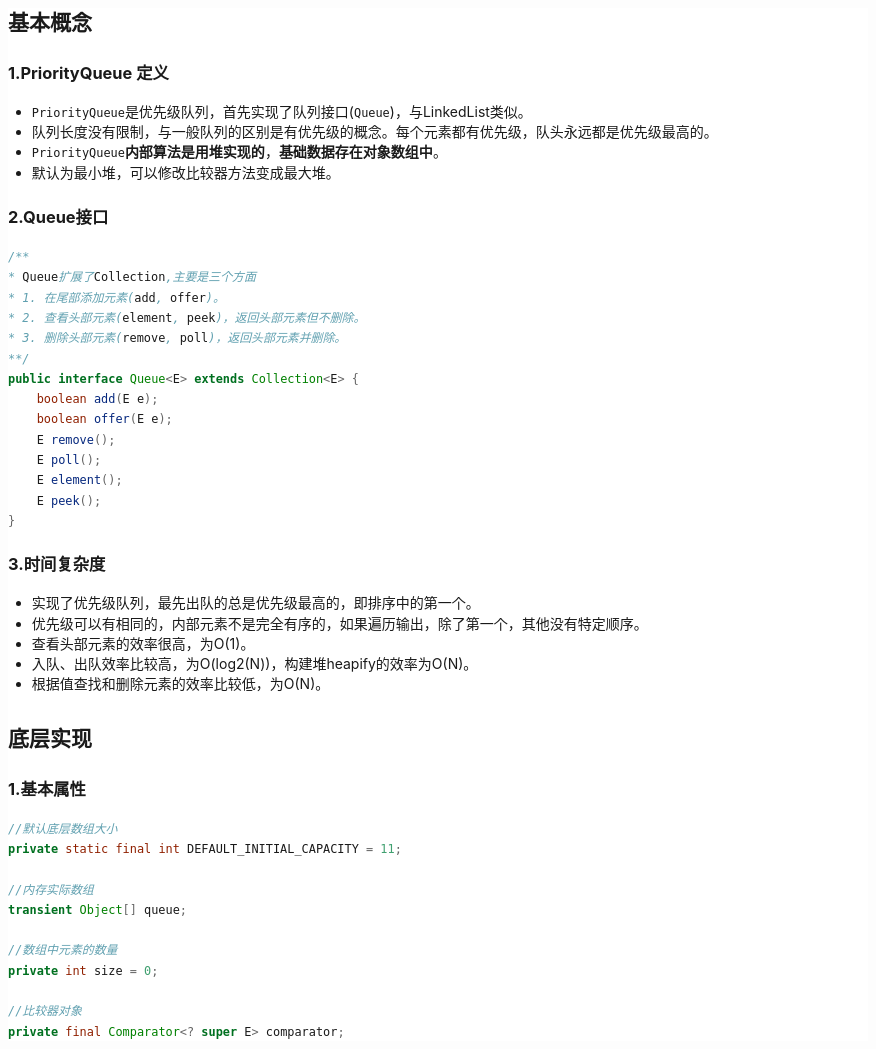 ## 基本概念

### 1.PriorityQueue 定义

- `PriorityQueue`是优先级队列，首先实现了队列接口(`Queue`)，与LinkedList类似。
- 队列长度没有限制，与一般队列的区别是有优先级的概念。每个元素都有优先级，队头永远都是优先级最高的。
- `PriorityQueue`**内部算法是用堆实现的**，**基础数据存在对象数组中**。
- 默认为最小堆，可以修改比较器方法变成最大堆。

### 2.Queue接口

```java
/**
* Queue扩展了Collection,主要是三个方面
* 1. 在尾部添加元素(add, offer)。
* 2. 查看头部元素(element, peek)，返回头部元素但不删除。
* 3. 删除头部元素(remove, poll)，返回头部元素并删除。
**/
public interface Queue<E> extends Collection<E> {
    boolean add(E e);
    boolean offer(E e);
    E remove();
    E poll();
    E element();
    E peek();
}
```

### 3.时间复杂度

- 实现了优先级队列，最先出队的总是优先级最高的，即排序中的第一个。
- 优先级可以有相同的，内部元素不是完全有序的，如果遍历输出，除了第一个，其他没有特定顺序。
- 查看头部元素的效率很高，为O(1)。
- 入队、出队效率比较高，为O(log2(N))，构建堆heapify的效率为O(N)。
- 根据值查找和删除元素的效率比较低，为O(N)。

## 底层实现

### 1.基本属性

```java
//默认底层数组大小
private static final int DEFAULT_INITIAL_CAPACITY = 11;   

//内存实际数组
transient Object[] queue;                            

//数组中元素的数量
private int size = 0;                                   

//比较器对象
private final Comparator<? super E> comparator;
```
